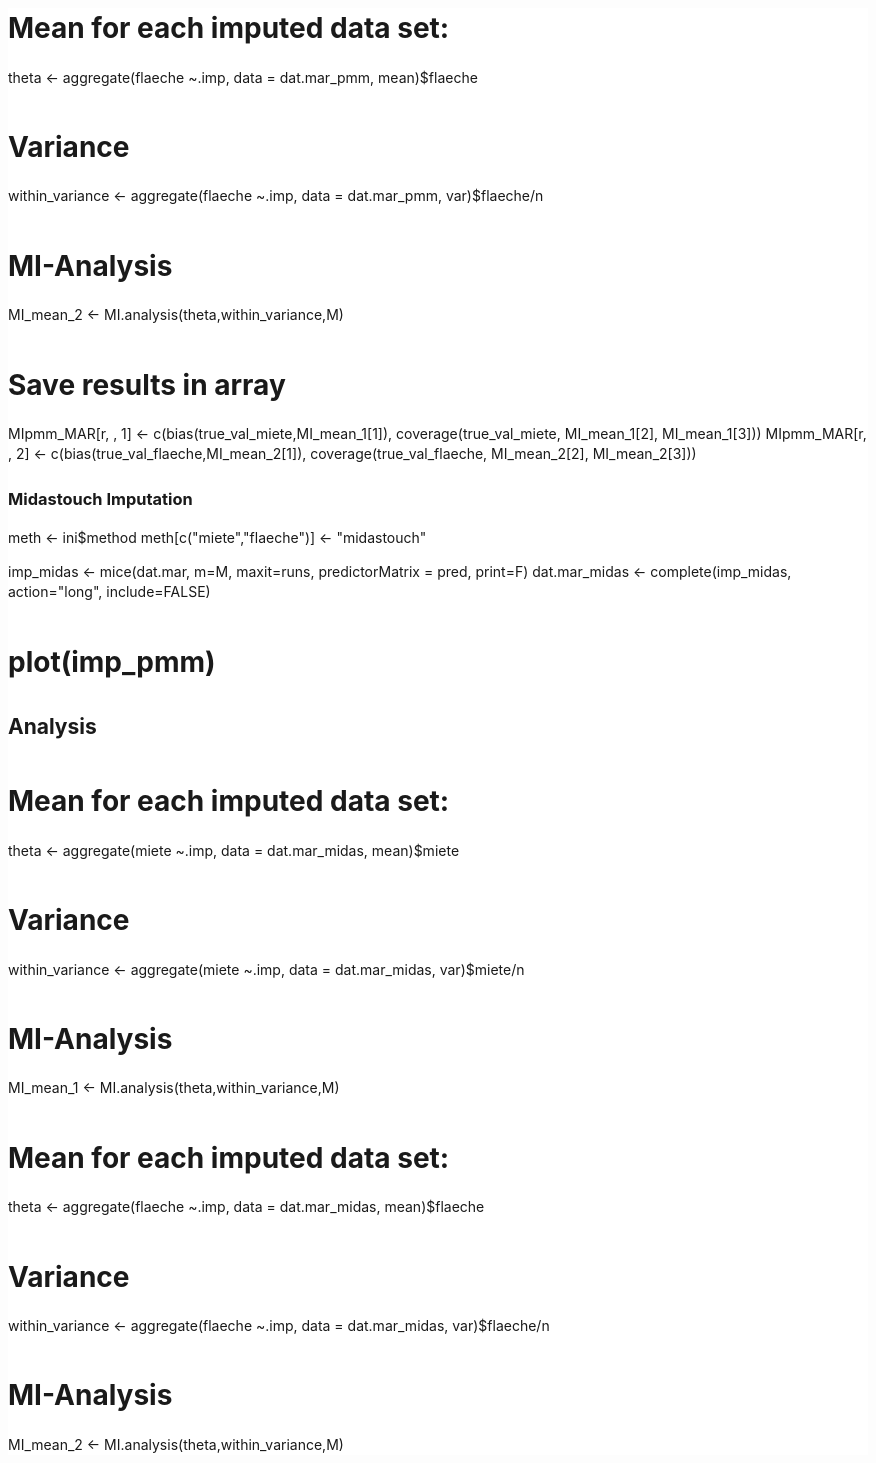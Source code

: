   # Mean for each imputed data set:
  theta <- aggregate(flaeche ~.imp, data = dat.mar_pmm, mean)$flaeche
  # Variance 
  within_variance <- aggregate(flaeche ~.imp, data = dat.mar_pmm, var)$flaeche/n
  # MI-Analysis
  MI_mean_2 <- MI.analysis(theta,within_variance,M)
  
  # Save results in array
  MIpmm_MAR[r, , 1] <-  c(bias(true_val_miete,MI_mean_1[1]), coverage(true_val_miete, MI_mean_1[2], MI_mean_1[3]))
  MIpmm_MAR[r, , 2] <-  c(bias(true_val_flaeche,MI_mean_2[1]), coverage(true_val_flaeche, MI_mean_2[2], MI_mean_2[3]))
  

  ### Midastouch Imputation
  
  meth <- ini$method
  meth[c("miete","flaeche")] <- "midastouch"  
  
  imp_midas <- mice(dat.mar, m=M, maxit=runs, predictorMatrix = pred, print=F)
  dat.mar_midas <- complete(imp_midas, action="long", include=FALSE) 
  
  # plot(imp_pmm)
  
  ## Analysis ##
  
  # Mean for each imputed data set:
  theta <- aggregate(miete ~.imp, data = dat.mar_midas, mean)$miete
  # Variance 
  within_variance <- aggregate(miete ~.imp, data = dat.mar_midas, var)$miete/n
  # MI-Analysis
  MI_mean_1 <- MI.analysis(theta,within_variance,M)
  
  # Mean for each imputed data set:
  theta <- aggregate(flaeche ~.imp, data = dat.mar_midas, mean)$flaeche
  # Variance 
  within_variance <- aggregate(flaeche ~.imp, data = dat.mar_midas, var)$flaeche/n
  # MI-Analysis
  MI_mean_2 <- MI.analysis(theta,within_variance,M)
  